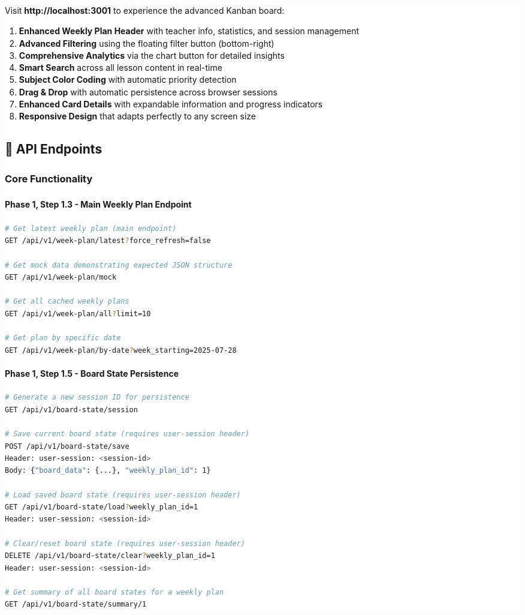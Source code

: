 Visit **http://localhost:3001** to experience the advanced Kanban board:

1. **Enhanced Weekly Plan Header** with teacher info, statistics, and session management
2. **Advanced Filtering** using the floating filter button (bottom-right)
3. **Comprehensive Analytics** via the chart button for detailed insights
4. **Smart Search** across all lesson content in real-time
5. **Subject Color Coding** with automatic priority detection
6. **Drag & Drop** with automatic persistence across browser sessions
7. **Enhanced Card Details** with expandable information and progress indicators
8. **Responsive Design** that adapts perfectly to any screen size

## 🔧 API Endpoints

### Core Functionality

#### Phase 1, Step 1.3 - Main Weekly Plan Endpoint
```bash
# Get latest weekly plan (main endpoint)
GET /api/v1/week-plan/latest?force_refresh=false

# Get mock data demonstrating expected JSON structure
GET /api/v1/week-plan/mock

# Get all cached weekly plans
GET /api/v1/week-plan/all?limit=10

# Get plan by specific date
GET /api/v1/week-plan/by-date?week_starting=2025-07-28
```

#### Phase 1, Step 1.5 - Board State Persistence
```bash
# Generate a new session ID for persistence
GET /api/v1/board-state/session

# Save current board state (requires user-session header)
POST /api/v1/board-state/save
Header: user-session: <session-id>
Body: {"board_data": {...}, "weekly_plan_id": 1}

# Load saved board state (requires user-session header)
GET /api/v1/board-state/load?weekly_plan_id=1
Header: user-session: <session-id>

# Clear/reset board state (requires user-session header)
DELETE /api/v1/board-state/clear?weekly_plan_id=1
Header: user-session: <session-id>

# Get summary of all board states for a weekly plan
GET /api/v1/board-state/summary/1
```
